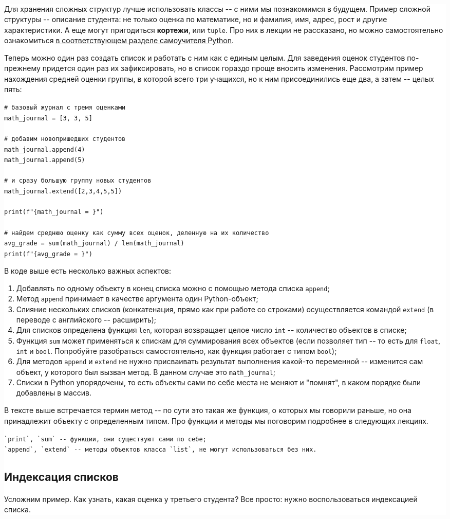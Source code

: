 Для хранения сложных структур лучше использовать классы -- с ними мы познакомимся в будущем. Пример сложной структуры -- описание студента: не только оценка по математике, но и фамилия, имя, адрес, рост и другие характеристики. А еще могут пригодиться **кортежи**, или `tuple`. Про них в лекции не рассказано, но можно самостоятельно ознакомиться [в соответствующем разделе самоучителя Python](https://pythonworld.ru/tipy-dannyx-v-python/kortezhi-tuple.html).

Теперь можно один раз создать список и работать с ним как с единым целым. Для заведения оценок студентов по-прежнему придется один раз их зафиксировать, но в список гораздо проще вносить изменения. Рассмотрим пример нахождения средней оценки группы, в которой всего три учащихся, но к ним присоединились еще два, а затем -- целых пять:

```{code-cell} ipython3
# базовый журнал с тремя оценками
math_journal = [3, 3, 5]

# добавим новопришедших студентов
math_journal.append(4)
math_journal.append(5)

# и сразу большую группу новых студентов
math_journal.extend([2,3,4,5,5])

print(f"{math_journal = }")

# найдем среднюю оценку как сумму всех оценок, деленную на их количество
avg_grade = sum(math_journal) / len(math_journal)
print(f"{avg_grade = }")
```

В коде выше есть несколько важных аспектов:
1. Добавлять по одному объекту в конец списка можно с помощью метода списка `append`;
2. Метод `append` принимает в качестве аргумента один Python-объект;
3. Слияние нескольких списков (конкатенация, прямо как при работе со строками) осуществляется командой `extend` (в переводе с английского -- расширить);
4. Для списков определена функция `len`, которая возвращает целое число `int` -- количество объектов в списке;
5. Функция `sum` может применяться к спискам для суммирования всех объектов (если позволяет тип -- то есть для `float`, `int` и `bool`. Попробуйте разобраться самостоятельно, как функция работает с типом `bool`);
6. Для методов `append` и `extend` не нужно присваивать результат выполнения какой-то переменной -- изменится сам объект, у которого был вызван метод. В данном случае это `math_journal`;
7. Списки в Python упорядочены, то есть объекты сами по себе места не меняют и "помнят", в каком порядке были добавлены в массив.

В тексте выше встречается термин метод -- по сути это такая же функция, о которых мы говорили раньше, но она принадлежит объекту с определенным типом. Про функции и методы мы поговорим подробнее в следующих лекциях.

```{tip}
`print`, `sum` -- функции, они существуют сами по себе;
`append`, `extend` -- методы объектов класса `list`, не могут использоваться без них.
```

## Индексация списков
Усложним пример. Как узнать, какая оценка у третьего студента? Все просто: нужно воспользоваться индексацией списка.
